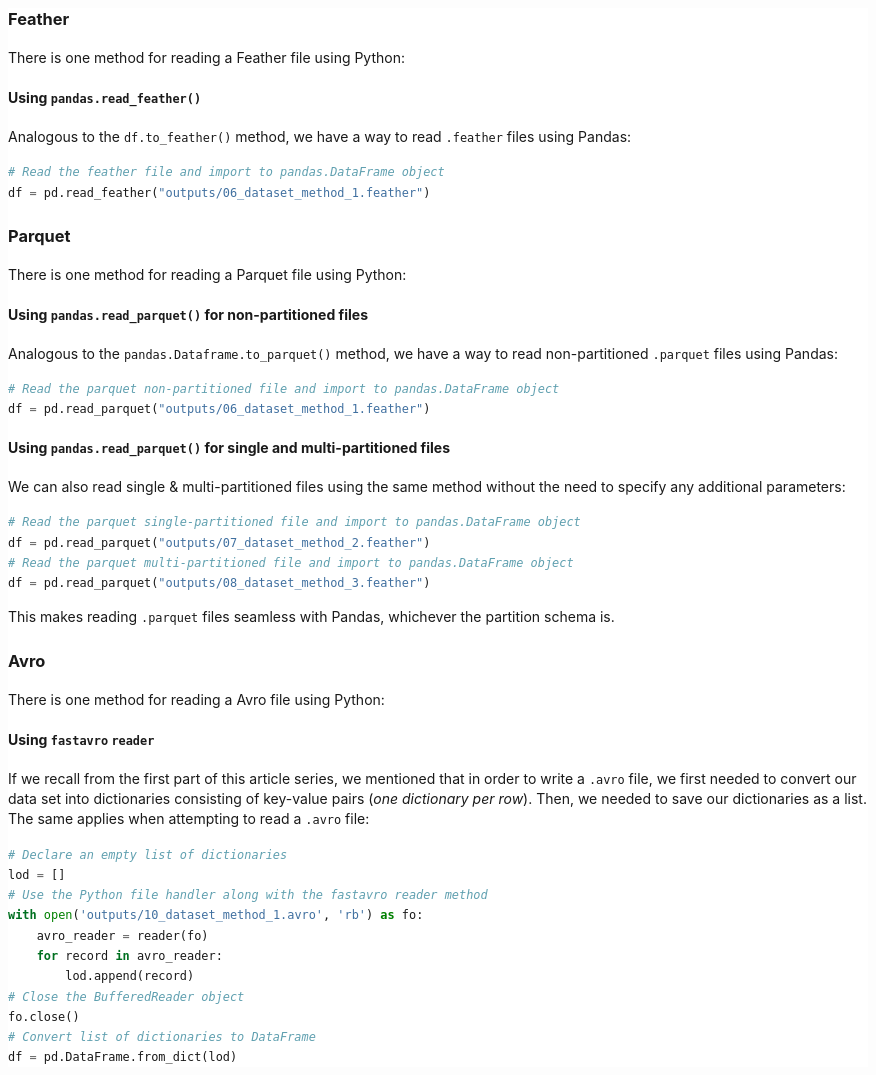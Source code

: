 ### Feather

There is one method for reading a Feather file using Python:

#### Using `pandas.read_feather()`

Analogous to the `df.to_feather()` method, we have a way to read `.feather` files using Pandas:

```Python
# Read the feather file and import to pandas.DataFrame object
df = pd.read_feather("outputs/06_dataset_method_1.feather")
```

### Parquet

There is one method for reading a Parquet file using Python:

#### Using `pandas.read_parquet()` for non-partitioned files

Analogous to the `pandas.Dataframe.to_parquet()` method, we have a way to read non-partitioned `.parquet` files using Pandas:

```Python
# Read the parquet non-partitioned file and import to pandas.DataFrame object
df = pd.read_parquet("outputs/06_dataset_method_1.feather")
```

#### Using `pandas.read_parquet()` for single and multi-partitioned files

We can also read single & multi-partitioned files using the same method without the need to specify any additional parameters:

```Python
# Read the parquet single-partitioned file and import to pandas.DataFrame object
df = pd.read_parquet("outputs/07_dataset_method_2.feather")
# Read the parquet multi-partitioned file and import to pandas.DataFrame object
df = pd.read_parquet("outputs/08_dataset_method_3.feather")
```

This makes reading `.parquet` files seamless with Pandas, whichever the partition schema is.

### Avro

There is one method for reading a Avro file using Python:

#### Using `fastavro` `reader`

If we recall from the first part of this article series, we mentioned that in order to write a `.avro` file, we first needed to convert our data set into dictionaries consisting of key-value pairs (_one dictionary per row_). Then, we needed to save our dictionaries as a list.
The same applies when attempting to read a `.avro` file:

```Python
# Declare an empty list of dictionaries
lod = []
# Use the Python file handler along with the fastavro reader method
with open('outputs/10_dataset_method_1.avro', 'rb') as fo:
    avro_reader = reader(fo)
    for record in avro_reader:
        lod.append(record)
# Close the BufferedReader object
fo.close()
# Convert list of dictionaries to DataFrame
df = pd.DataFrame.from_dict(lod)
```
